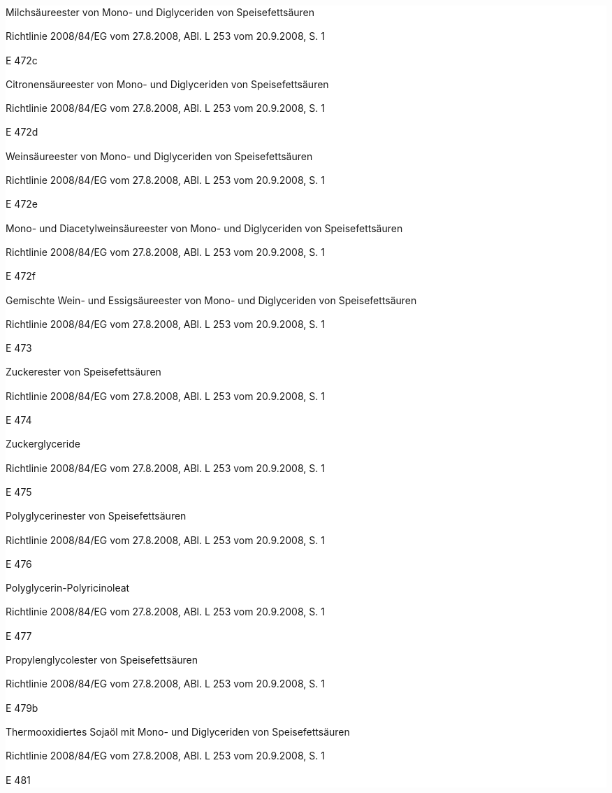 Milchsäureester von Mono- und Diglyceriden von Speisefettsäuren

Richtlinie 2008/84/EG vom 27.8.2008, ABl. L 253 vom 20.9.2008, S. 1

E 472c

Citronensäureester von Mono- und Diglyceriden von Speisefettsäuren

Richtlinie 2008/84/EG vom 27.8.2008, ABl. L 253 vom 20.9.2008, S. 1

E 472d

Weinsäureester von Mono- und Diglyceriden von Speisefettsäuren

Richtlinie 2008/84/EG vom 27.8.2008, ABl. L 253 vom 20.9.2008, S. 1

E 472e

Mono- und Diacetylweinsäureester von Mono- und Diglyceriden von Speisefettsäuren

Richtlinie 2008/84/EG vom 27.8.2008, ABl. L 253 vom 20.9.2008, S. 1

E 472f

Gemischte Wein- und Essigsäureester von Mono- und Diglyceriden von Speisefettsäuren

Richtlinie 2008/84/EG vom 27.8.2008, ABl. L 253 vom 20.9.2008, S. 1

E 473

Zuckerester von Speisefettsäuren

Richtlinie 2008/84/EG vom 27.8.2008, ABl. L 253 vom 20.9.2008, S. 1

E 474

Zuckerglyceride

Richtlinie 2008/84/EG vom 27.8.2008, ABl. L 253 vom 20.9.2008, S. 1

E 475

Polyglycerinester von Speisefettsäuren

Richtlinie 2008/84/EG vom 27.8.2008, ABl. L 253 vom 20.9.2008, S. 1

E 476

Polyglycerin-Polyricinoleat

Richtlinie 2008/84/EG vom 27.8.2008, ABl. L 253 vom 20.9.2008, S. 1

E 477

Propylenglycolester von Speisefettsäuren

Richtlinie 2008/84/EG vom 27.8.2008, ABl. L 253 vom 20.9.2008, S. 1

E 479b

Thermooxidiertes Sojaöl mit Mono- und Diglyceriden von Speisefettsäuren

Richtlinie 2008/84/EG vom 27.8.2008, ABl. L 253 vom 20.9.2008, S. 1

E 481
